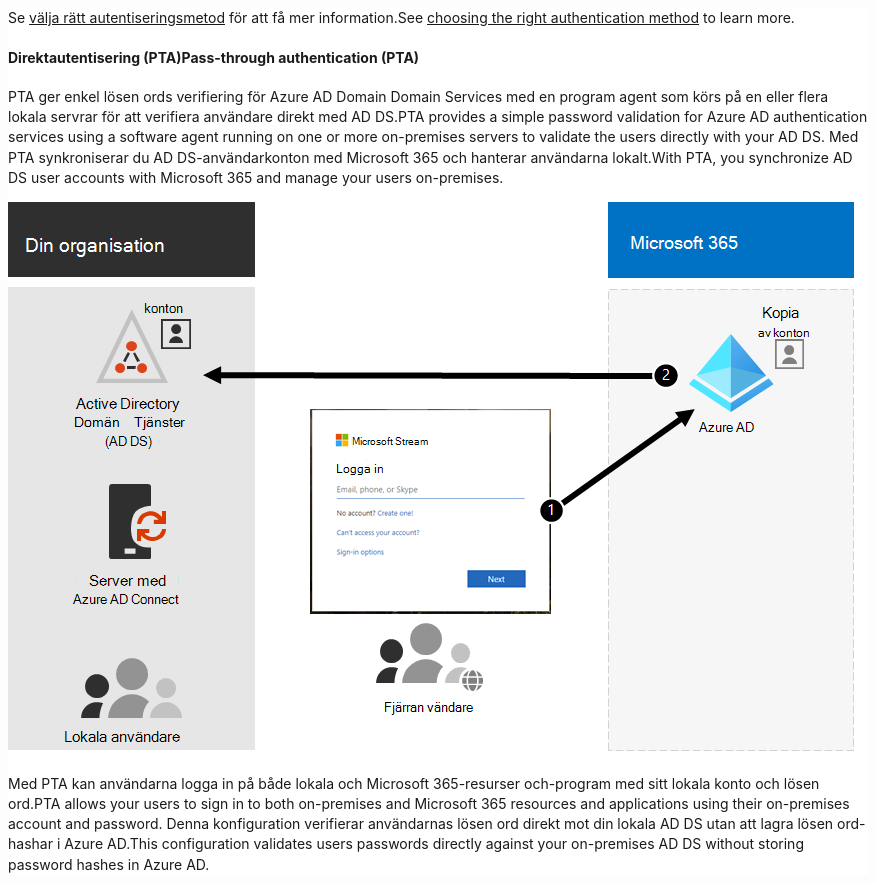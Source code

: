 <span data-ttu-id="dfe2a-130">Se [välja rätt autentiseringsmetod](https://docs.microsoft.com/azure/active-directory/hybrid/choose-ad-authn) för att få mer information.</span><span class="sxs-lookup"><span data-stu-id="dfe2a-130">See [choosing the right authentication method](https://docs.microsoft.com/azure/active-directory/hybrid/choose-ad-authn) to learn more.</span></span>
  
#### <a name="pass-through-authentication-pta"></a><span data-ttu-id="dfe2a-131">Direktautentisering (PTA)</span><span class="sxs-lookup"><span data-stu-id="dfe2a-131">Pass-through authentication (PTA)</span></span>

<span data-ttu-id="dfe2a-132">PTA ger enkel lösen ords verifiering för Azure AD Domain Domain Services med en program agent som körs på en eller flera lokala servrar för att verifiera användare direkt med AD DS.</span><span class="sxs-lookup"><span data-stu-id="dfe2a-132">PTA provides a simple password validation for Azure AD authentication services using a software agent running on one or more on-premises servers to validate the users directly with your AD DS.</span></span> <span data-ttu-id="dfe2a-133">Med PTA synkroniserar du AD DS-användarkonton med Microsoft 365 och hanterar användarna lokalt.</span><span class="sxs-lookup"><span data-stu-id="dfe2a-133">With PTA, you synchronize AD DS user accounts with Microsoft 365 and manage your users on-premises.</span></span> 

![Direktautentisering (PTA)](../media/plan-for-directory-synchronization/pta-authentication.png)

<span data-ttu-id="dfe2a-135">Med PTA kan användarna logga in på både lokala och Microsoft 365-resurser och-program med sitt lokala konto och lösen ord.</span><span class="sxs-lookup"><span data-stu-id="dfe2a-135">PTA allows your users to sign in to both on-premises and Microsoft 365 resources and applications using their on-premises account and password.</span></span> <span data-ttu-id="dfe2a-136">Denna konfiguration verifierar användarnas lösen ord direkt mot din lokala AD DS utan att lagra lösen ord-hashar i Azure AD.</span><span class="sxs-lookup"><span data-stu-id="dfe2a-136">This configuration validates users passwords directly against your on-premises AD DS without storing password hashes in Azure AD.</span></span> 
